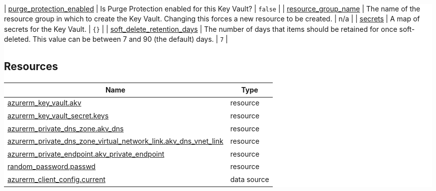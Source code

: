 | <a name="input_purge_protection_enabled"></a> [purge\_protection\_enabled](#input\_purge\_protection\_enabled) | Is Purge Protection enabled for this Key Vault? | `false` |
| <a name="input_resource_group_name"></a> [resource\_group\_name](#input\_resource\_group\_name) | The name of the resource group in which to create the Key Vault. Changing this forces a new resource to be created. | n/a |
| <a name="input_secrets"></a> [secrets](#input\_secrets) | A map of secrets for the Key Vault. | `{}` |
| <a name="input_soft_delete_retention_days"></a> [soft\_delete\_retention\_days](#input\_soft\_delete\_retention\_days) | The number of days that items should be retained for once soft-deleted. This value can be between 7 and 90 (the default) days. | `7` |
## Resources

| Name | Type |
|------|------|
| [azurerm_key_vault.akv](https://registry.terraform.io/providers/hashicorp/azurerm/latest/docs/resources/key_vault) | resource |
| [azurerm_key_vault_secret.keys](https://registry.terraform.io/providers/hashicorp/azurerm/latest/docs/resources/key_vault_secret) | resource |
| [azurerm_private_dns_zone.akv_dns](https://registry.terraform.io/providers/hashicorp/azurerm/latest/docs/resources/private_dns_zone) | resource |
| [azurerm_private_dns_zone_virtual_network_link.akv_dns_vnet_link](https://registry.terraform.io/providers/hashicorp/azurerm/latest/docs/resources/private_dns_zone_virtual_network_link) | resource |
| [azurerm_private_endpoint.akv_private_endpoint](https://registry.terraform.io/providers/hashicorp/azurerm/latest/docs/resources/private_endpoint) | resource |
| [random_password.passwd](https://registry.terraform.io/providers/hashicorp/random/latest/docs/resources/password) | resource |
| [azurerm_client_config.current](https://registry.terraform.io/providers/hashicorp/azurerm/latest/docs/data-sources/client_config) | data source |

